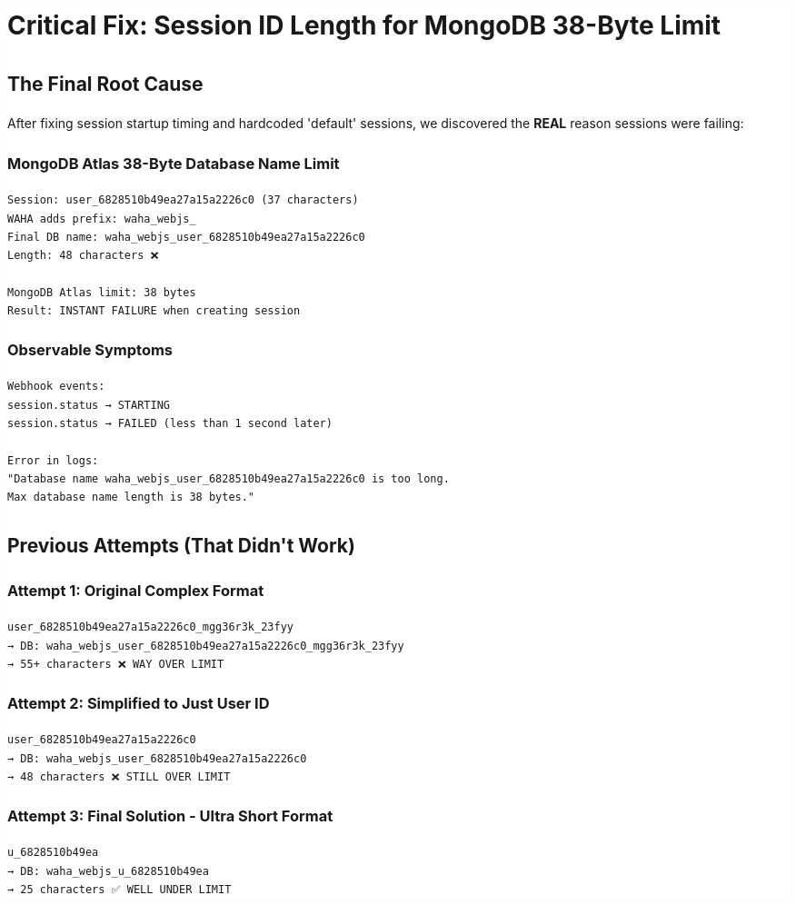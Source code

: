 # Critical Fix: Session ID Length for MongoDB 38-Byte Limit

## The Final Root Cause

After fixing session startup timing and hardcoded 'default' sessions, we discovered the **REAL** reason sessions were failing:

### MongoDB Atlas 38-Byte Database Name Limit

```
Session: user_6828510b49ea27a15a2226c0 (37 characters)
WAHA adds prefix: waha_webjs_
Final DB name: waha_webjs_user_6828510b49ea27a15a2226c0
Length: 48 characters ❌

MongoDB Atlas limit: 38 bytes
Result: INSTANT FAILURE when creating session
```

### Observable Symptoms
```
Webhook events:
session.status → STARTING
session.status → FAILED (less than 1 second later)

Error in logs:
"Database name waha_webjs_user_6828510b49ea27a15a2226c0 is too long.
Max database name length is 38 bytes."
```

## Previous Attempts (That Didn't Work)

### Attempt 1: Original Complex Format
```
user_6828510b49ea27a15a2226c0_mgg36r3k_23fyy
→ DB: waha_webjs_user_6828510b49ea27a15a2226c0_mgg36r3k_23fyy
→ 55+ characters ❌ WAY OVER LIMIT
```

### Attempt 2: Simplified to Just User ID
```
user_6828510b49ea27a15a2226c0
→ DB: waha_webjs_user_6828510b49ea27a15a2226c0
→ 48 characters ❌ STILL OVER LIMIT
```

### Attempt 3: Final Solution - Ultra Short Format
```
u_6828510b49ea
→ DB: waha_webjs_u_6828510b49ea
→ 25 characters ✅ WELL UNDER LIMIT
```
